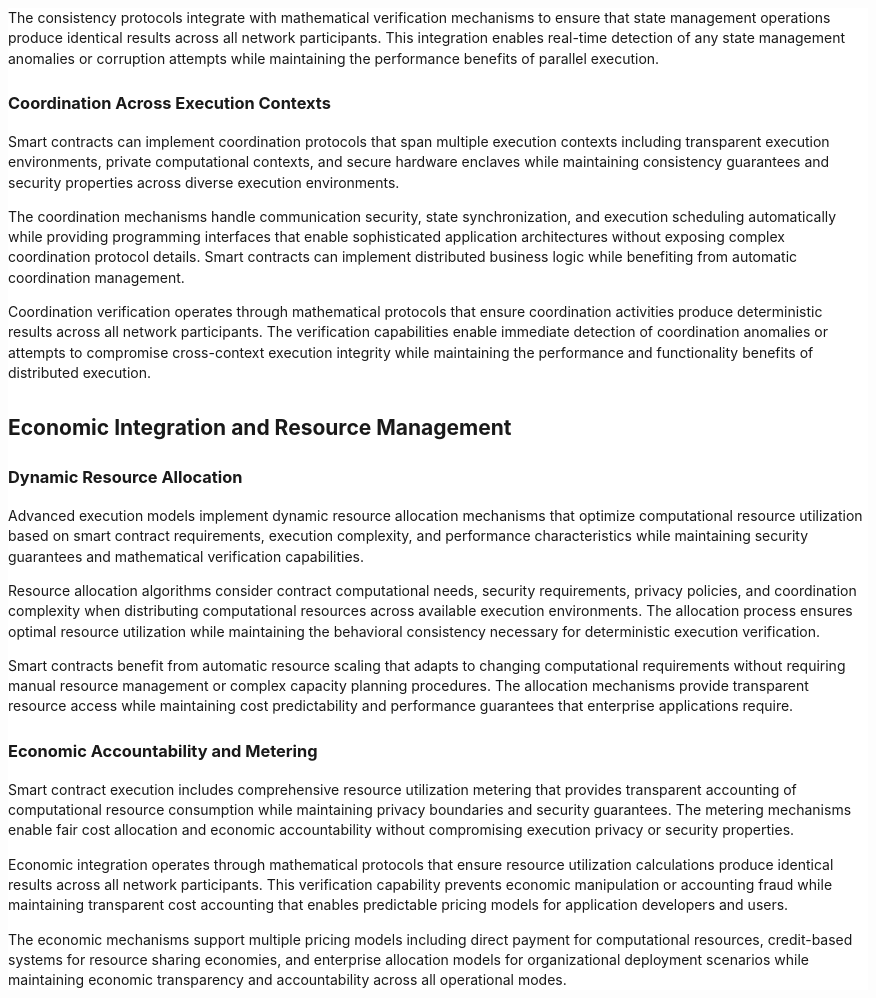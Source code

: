 The consistency protocols integrate with mathematical verification mechanisms to ensure that state management operations produce identical results across all network participants. This integration enables real-time detection of any state management anomalies or corruption attempts while maintaining the performance benefits of parallel execution.

### Coordination Across Execution Contexts

Smart contracts can implement coordination protocols that span multiple execution contexts including transparent execution environments, private computational contexts, and secure hardware enclaves while maintaining consistency guarantees and security properties across diverse execution environments.

The coordination mechanisms handle communication security, state synchronization, and execution scheduling automatically while providing programming interfaces that enable sophisticated application architectures without exposing complex coordination protocol details. Smart contracts can implement distributed business logic while benefiting from automatic coordination management.

Coordination verification operates through mathematical protocols that ensure coordination activities produce deterministic results across all network participants. The verification capabilities enable immediate detection of coordination anomalies or attempts to compromise cross-context execution integrity while maintaining the performance and functionality benefits of distributed execution.

## Economic Integration and Resource Management

### Dynamic Resource Allocation

Advanced execution models implement dynamic resource allocation mechanisms that optimize computational resource utilization based on smart contract requirements, execution complexity, and performance characteristics while maintaining security guarantees and mathematical verification capabilities.

Resource allocation algorithms consider contract computational needs, security requirements, privacy policies, and coordination complexity when distributing computational resources across available execution environments. The allocation process ensures optimal resource utilization while maintaining the behavioral consistency necessary for deterministic execution verification.

Smart contracts benefit from automatic resource scaling that adapts to changing computational requirements without requiring manual resource management or complex capacity planning procedures. The allocation mechanisms provide transparent resource access while maintaining cost predictability and performance guarantees that enterprise applications require.

### Economic Accountability and Metering

Smart contract execution includes comprehensive resource utilization metering that provides transparent accounting of computational resource consumption while maintaining privacy boundaries and security guarantees. The metering mechanisms enable fair cost allocation and economic accountability without compromising execution privacy or security properties.

Economic integration operates through mathematical protocols that ensure resource utilization calculations produce identical results across all network participants. This verification capability prevents economic manipulation or accounting fraud while maintaining transparent cost accounting that enables predictable pricing models for application developers and users.

The economic mechanisms support multiple pricing models including direct payment for computational resources, credit-based systems for resource sharing economies, and enterprise allocation models for organizational deployment scenarios while maintaining economic transparency and accountability across all operational modes.
